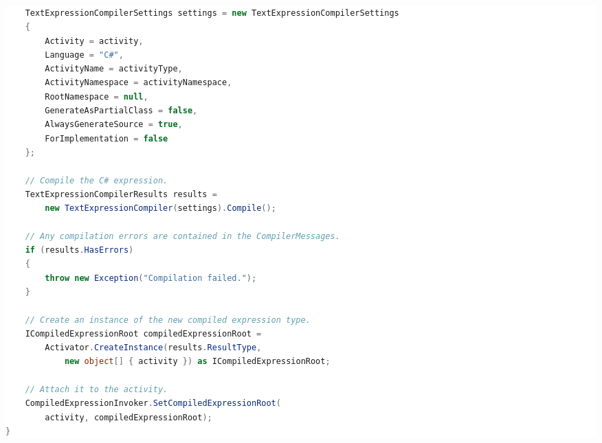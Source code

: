 ```csharp  
    TextExpressionCompilerSettings settings = new TextExpressionCompilerSettings  
    {  
        Activity = activity,  
        Language = "C#",  
        ActivityName = activityType,  
        ActivityNamespace = activityNamespace,  
        RootNamespace = null,  
        GenerateAsPartialClass = false,  
        AlwaysGenerateSource = true,  
        ForImplementation = false  
    };  
  
    // Compile the C# expression.  
    TextExpressionCompilerResults results =  
        new TextExpressionCompiler(settings).Compile();  
  
    // Any compilation errors are contained in the CompilerMessages.  
    if (results.HasErrors)  
    {  
        throw new Exception("Compilation failed.");  
    }  
  
    // Create an instance of the new compiled expression type.  
    ICompiledExpressionRoot compiledExpressionRoot =  
        Activator.CreateInstance(results.ResultType,  
            new object[] { activity }) as ICompiledExpressionRoot;  
  
    // Attach it to the activity.  
    CompiledExpressionInvoker.SetCompiledExpressionRoot(  
        activity, compiledExpressionRoot);  
}  
```
